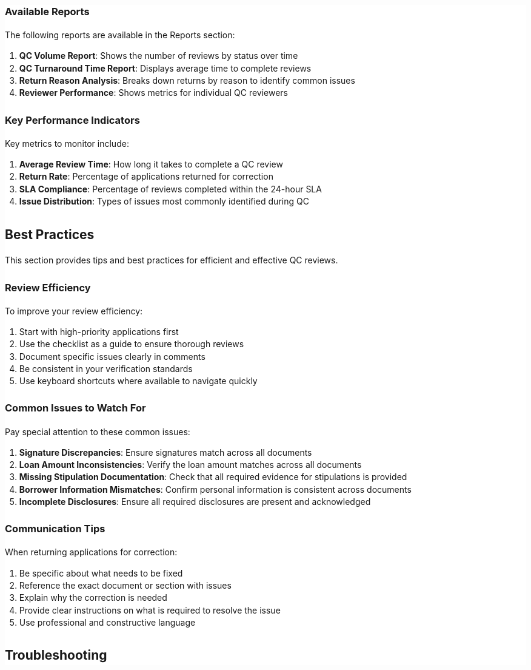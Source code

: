 ### Available Reports

The following reports are available in the Reports section:

1. **QC Volume Report**: Shows the number of reviews by status over time
2. **QC Turnaround Time Report**: Displays average time to complete reviews
3. **Return Reason Analysis**: Breaks down returns by reason to identify common issues
4. **Reviewer Performance**: Shows metrics for individual QC reviewers

### Key Performance Indicators

Key metrics to monitor include:

1. **Average Review Time**: How long it takes to complete a QC review
2. **Return Rate**: Percentage of applications returned for correction
3. **SLA Compliance**: Percentage of reviews completed within the 24-hour SLA
4. **Issue Distribution**: Types of issues most commonly identified during QC

## Best Practices

This section provides tips and best practices for efficient and effective QC reviews.

### Review Efficiency

To improve your review efficiency:

1. Start with high-priority applications first
2. Use the checklist as a guide to ensure thorough reviews
3. Document specific issues clearly in comments
4. Be consistent in your verification standards
5. Use keyboard shortcuts where available to navigate quickly

### Common Issues to Watch For

Pay special attention to these common issues:

1. **Signature Discrepancies**: Ensure signatures match across all documents
2. **Loan Amount Inconsistencies**: Verify the loan amount matches across all documents
3. **Missing Stipulation Documentation**: Check that all required evidence for stipulations is provided
4. **Borrower Information Mismatches**: Confirm personal information is consistent across documents
5. **Incomplete Disclosures**: Ensure all required disclosures are present and acknowledged

### Communication Tips

When returning applications for correction:

1. Be specific about what needs to be fixed
2. Reference the exact document or section with issues
3. Explain why the correction is needed
4. Provide clear instructions on what is required to resolve the issue
5. Use professional and constructive language

## Troubleshooting
